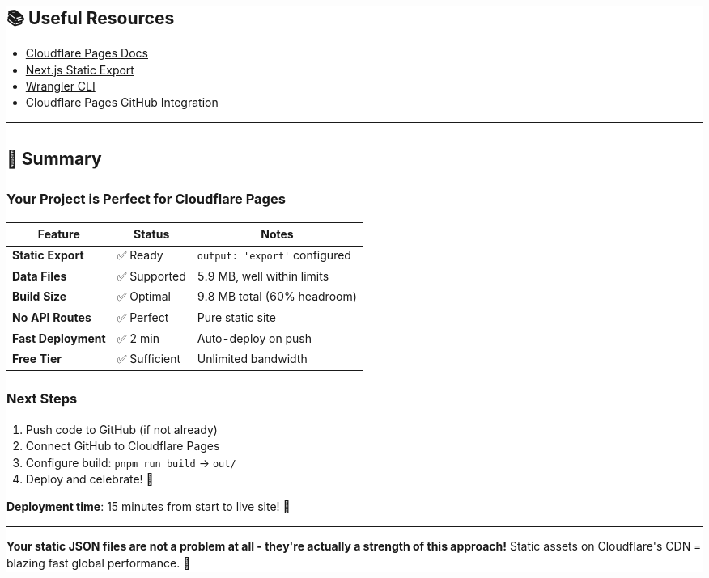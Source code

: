 
## 📚 Useful Resources

- [Cloudflare Pages Docs](https://developers.cloudflare.com/pages/)
- [Next.js Static Export](https://nextjs.org/docs/app/building-your-application/deploying/static-exports)
- [Wrangler CLI](https://developers.cloudflare.com/workers/wrangler/)
- [Cloudflare Pages GitHub Integration](https://developers.cloudflare.com/pages/platform/git-integration/)

---

## 🎉 Summary

### Your Project is Perfect for Cloudflare Pages

| Feature | Status | Notes |
|---------|--------|-------|
| **Static Export** | ✅ Ready | `output: 'export'` configured |
| **Data Files** | ✅ Supported | 5.9 MB, well within limits |
| **Build Size** | ✅ Optimal | 9.8 MB total (60% headroom) |
| **No API Routes** | ✅ Perfect | Pure static site |
| **Fast Deployment** | ✅ 2 min | Auto-deploy on push |
| **Free Tier** | ✅ Sufficient | Unlimited bandwidth |

### Next Steps

1. Push code to GitHub (if not already)
2. Connect GitHub to Cloudflare Pages
3. Configure build: `pnpm run build` → `out/`
4. Deploy and celebrate! 🎊

**Deployment time**: 15 minutes from start to live site! 🚀

---

**Your static JSON files are not a problem at all - they're actually a strength of this approach!** Static assets on Cloudflare's CDN = blazing fast global performance. 💪
